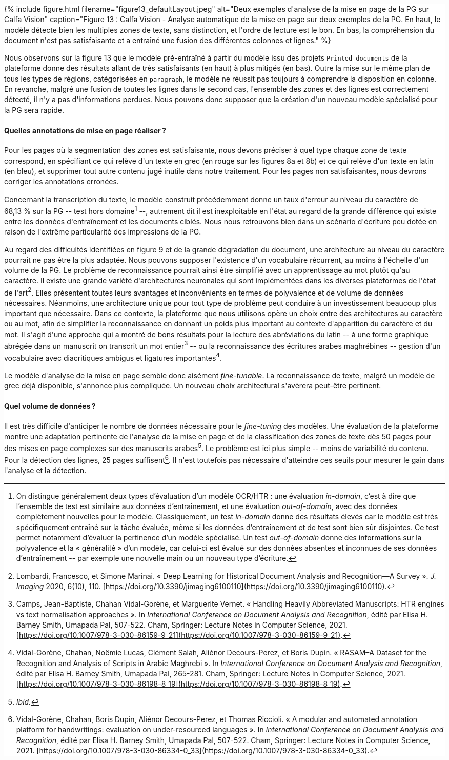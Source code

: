 {% include figure.html filename="figure13_defaultLayout.jpeg" alt="Deux exemples d'analyse de la mise en page de la PG sur Calfa Vision" caption="Figure&nbsp;13&nbsp;: Calfa Vision - Analyse automatique de la mise en page sur deux exemples de la PG. En haut, le modèle détecte bien les multiples zones de texte, sans distinction, et l'ordre de lecture est le bon. En bas, la compréhension du document n'est pas satisfaisante et a entraîné une fusion des différentes colonnes et lignes." %}

Nous observons sur la figure&nbsp;13 que le modèle pré-entraîné à partir du modèle issu des projets ```Printed documents``` de la plateforme donne des résultats allant de très satisfaisants (en haut) à plus mitigés (en bas). Outre la mise sur le même plan de tous les types de régions, catégorisées en ```paragraph```, le modèle ne réussit pas toujours à comprendre la disposition en colonne. En revanche, malgré une fusion de toutes les lignes dans le second cas, l'ensemble des zones et des lignes est correctement détecté, il n'y a pas d'informations perdues. Nous pouvons donc supposer que la création d'un nouveau modèle spécialisé pour la PG sera rapide.

#### Quelles annotations de mise en page réaliser&#x202F;?

Pour les pages où la segmentation des zones est satisfaisante, nous devons préciser à quel type chaque zone de texte correspond, en spécifiant ce qui relève d'un texte en grec (en rouge sur les figures 8a et 8b) et ce qui relève d'un texte en latin (en bleu), et supprimer tout autre contenu jugé inutile dans notre traitement.
Pour les pages non satisfaisantes, nous devrons corriger les annotations erronées.

Concernant la transcription du texte, le modèle construit précédemment donne un taux d'erreur au niveau du caractère de 68,13&nbsp;% sur la PG --&nbsp;test hors domaine[^31]&nbsp;--, autrement dit il est inexploitable en l'état au regard de la grande différence qui existe entre les données d'entraînement et les documents ciblés. Nous nous retrouvons bien dans un scénario d'écriture peu dotée en raison de l'extrême particularité des impressions de la PG.

Au regard des difficultés identifiées en figure&nbsp;9 et de la grande dégradation du document, une architecture au niveau du caractère pourrait ne pas être la plus adaptée. Nous pouvons supposer l'existence d'un vocabulaire récurrent, au moins à l'échelle d'un volume de la PG. Le problème de reconnaissance pourrait ainsi être simplifié avec un apprentissage au mot plutôt qu'au caractère. Il existe une grande variété d'architectures neuronales qui sont implémentées dans les diverses plateformes de l'état de l'art[^32]. Elles présentent toutes leurs avantages et inconvénients en termes de polyvalence et de volume de données nécessaires. Néanmoins, une architecture unique pour tout type de problème peut conduire à un investissement beaucoup plus important que nécessaire. Dans ce contexte, la plateforme que nous utilisons opère un choix entre des architectures au caractère ou au mot, afin de simplifier la reconnaissance en donnant un poids plus important au contexte d'apparition du caractère et du mot. Il s'agit d'une approche qui a montré de bons résultats pour la lecture des abréviations du latin --&nbsp;à une forme graphique abrégée dans un manuscrit on transcrit un mot entier[^33]&nbsp;-- ou la reconnaissance des écritures arabes maghrébines --&nbsp;gestion d'un vocabulaire avec diacritiques ambigus et ligatures importantes[^34].

<div class="alert alert-info">
Le modèle d'analyse de la mise en page semble donc aisément <i>fine-tunable</i>. La reconnaissance de texte, malgré un modèle de grec déjà disponible, s'annonce plus compliquée. Un nouveau choix architectural s'avèrera peut-être pertinent.
</div>

#### Quel volume de données&#x202F;?

Il est très difficile d'anticiper le nombre de données nécessaire pour le *fine-tuning* des modèles. Une évaluation de la plateforme montre une adaptation pertinente de l'analyse de la mise en page et de la classification des zones de texte dès 50 pages pour des mises en page complexes sur des manuscrits arabes[^35]. Le problème est ici plus simple --&nbsp;moins de variabilité du contenu. Pour la détection des lignes, 25 pages suffisent[^36]. Il n'est toutefois pas nécessaire d'atteindre ces seuils pour mesurer le gain dans l'analyse et la détection.


[^1]: Les volumes de la PG sont disponibles au format PDF, par exemple sous les adresses [https://patristica.net/graeca](https://patristica.net/graeca) et [https://www.roger-pearse.com/weblog/patrologia-graeca-pg-pdfs](https://perma.cc/9QR4-2PVU). Mais une partie seulement de la PG est encodée sous un format «&nbsp;textes&nbsp;», par exemple dans le corpus du [Thesaurus Linguae Graecae](https://perma.cc/LV3A-GL66).
[^2]: L'association Calfa (Paris, France) et le projet GRE*g*ORI (université catholique de Louvain, Louvain-la-Neuve, Belgique) développent conjointement des systèmes de reconnaissance de caractères et des systèmes d'analyse automatique des textes&nbsp;: lemmatisation, étiquetage morphosyntaxique, *POS_tagging*. Ces développements ont déjà été adaptés, testés et utilisés pour traiter des textes en arménien, en géorgien et en syriaque. Le projet CGPG poursuit ces développements dans le domaine du grec en proposant un traitement complet --&nbsp;OCR et analyse&nbsp;-- de textes édités dans la PG. Pour des exemples de traitement morphosyntaxique du grec ancien menés conjointement&nbsp;: Kindt, Bastien, Chahan Vidal-Gorène, et Saulo Delle Donne. «&nbsp;Analyse automatique du grec ancien par réseau de neurones. Évaluation sur le corpus De Thessalonica Capta&nbsp;». *BABELAO*, 10-11 (2022), 525-550. [https://doi.org/10.14428/babelao.vol1011.2022.65073](https://doi.org/10.14428/babelao.vol1011.2022.65073).
[^3]: Voir par exemple Graves, A., & Schmidhuber, J. (2008). Offline Handwriting Recognition with Multidimensional Recurrent Neural Networks. Advances in Neural Information Processing Systems, 21. [https://papers.nips.cc/paper/2008/file/66368270ffd51418ec58bd793f2d9b1b-Paper.pdf](https://perma.cc/N9N7-BB6R).
[^4]: Snydman, Stuart, Robert Sanderson, et Tom Cramer. «&nbsp;The International Image Interoperability Framework (IIIF)&nbsp;: A community & technology approach for web-based images&nbsp;». *Archiving Conference* (2015)&nbsp;: 16‑21.
[^5]: Kaoua, Ryad, Xi Shen, Alexandra Durr, Stavros Lazaris, David Picard, et Mathieu Aubry. «&nbsp;Image Collation&nbsp;: Matching Illustrations in Manuscripts&nbsp;». In *Document Analysis and Recognition – ICDAR 2021*, édité par Josep Lladós, Daniel Lopresti, et Seiichi Uchida, 351‑66. Cham, Springer&nbsp;: Lecture Notes in Computer Science, 2021. [https://doi.org/10.1007/978-3-030-86337-1_24](https://doi.org/10.1007/978-3-030-86337-1_24).
[^6]: Boros, Emanuela, Alexis Toumi, Erwan Rouchet, Bastien Abadie, Dominique Stutzmann, et Christopher Kermorvant. «&nbsp;Automatic Page Classification in a Large Collection of Manuscripts Based on the International Image Interoperability Framework&nbsp;». *2019 International Conference on Document Analysis and Recognition (ICDAR)* (2019)&nbsp;: 756‑62, [https://doi.org/10.1109/ICDAR.2019.00126](https://doi.org/10.1109/ICDAR.2019.00126).
[^7]: Seuret, Mathias, Anguelos Nicolaou, Dalia Rodríguez-Salas, Nikolaus Weichselbaumer, Dominique Stutzmann, Martin Mayr, Andreas Maier, et Vincent Christlein. «&nbsp;ICDAR 2021 Competition on Historical Document Classification&nbsp;». In *Document Analysis and Recognition – ICDAR 2021*, édité par Josep Lladós, Daniel Lopresti, et Seiichi Uchida, 618‑34. Cham, Springer&nbsp;: Lecture Notes in Computer Science, 2021. [https://doi.org/10.1007/978-3-030-86337-1_41](https://doi.org/10.1007/978-3-030-86337-1_41).
[^8]: Il existe une grande variété de jeux de données (ou *datasets*) existants réalisés dans divers cadres de recherche, les personnes intéressées et à la recherche de données pourront notamment trouver un grand nombre de données disponibles dans le cadre de l'[initiative HTR United](https://perma.cc/59X7-PGL6). Chagué Alix, Thibault Clérice, et Laurent Romary. «&nbsp;HTR-United&nbsp;: Mutualisons la vérité de terrain&#x202F;!&nbsp;», DHNord2021 - Publier, partager, réutiliser les données de la recherche&nbsp;: les data papers et leurs enjeux, Lille, MESHS, 2021. [https://hal.archives-ouvertes.fr/hal-03398740](https://perma.cc/4YL8-56C8).
[^9]: En particulier, le lectorat pourra trouver un grand nombre de données pour le français médiéval homogènes dans le cadre du projet CREMMA (Consortium pour la Reconnaissance d’Écriture Manuscrite des Matériaux Anciens). Pinche, Ariane. «&nbsp;HTR Models and genericity for Medieval Manuscripts&nbsp;». 2022. [https://hal.archives-ouvertes.fr/hal-03736532/](https://perma.cc/93T5-8622).
[^10]: Nous pouvons par exemple citer le programme «&nbsp;[Scripta-PSL. Histoire et pratiques de l'écrit](https://perma.cc/LV5F-WMYY)&nbsp;» qui vise notamment à intégrer dans les humanités numériques une grande variété de langues et écritures anciennes et rares&#x202F;; l'[Ottoman Text Recognition Network](https://perma.cc/XG3X-FDMM) pour le traitement des graphies utilisées lors de la période ottomane&#x202F;; ou encore le [Groupement d'Intérêt Scientifique Moyen-Orient et mondes musulmans (GIS MOMM)](https://perma.cc/8DJM-HC9E) qui, en partenariat avec la [BULAC](https://perma.cc/B79M-SGZV) et [Calfa](https://perma.cc/VK4M-P3HH), produit des jeux de données pour le [traitement des graphies arabes maghrébines](https://perma.cc/G7RW-3LPL).
[^11]: [Le *crowdsourcing* peut prendre la forme d'ateliers dédiés avec un public restreint, mais est aussi largement ouvert à tout public bénévole qui souhaite occasionnellement transcrire des documents, comme le propose la [plateforme Transcrire](https://perma.cc/F9TP-949U) déployée par Huma-Num.
[^12]: Reul, Christian, Dennis Christ, Alexander Hartelt, Nico Balbach, Maximilian Wehner, Uwe Springmann, Christoph Wick, Christine Grundig, Andreas Büttner, et Frank Puppe. «&nbsp;OCR4all—An open-source tool providing a (semi-)automatic OCR workflow for historical printings&nbsp;». *Applied Sciences* 9, nᵒ 22 (2019)&nbsp;: 4853.
[^13]: Vidal-Gorène, Chahan, Boris Dupin, Aliénor Decours-Perez, et Thomas Riccioli. «&nbsp;A modular and automated annotation platform for handwritings&nbsp;: evaluation on under-resourced languages&nbsp;». In *International Conference on Document Analysis and Recognition*, édité par Elisa H. Barney Smith, Umapada Pal, 507-522. Cham, Springer&nbsp;: Lecture Notes in Computer Science, 2021. [https://doi.org/10.1007/978-3-030-86334-0_33](https://doi.org/10.1007/978-3-030-86334-0_33).
[^14]: Camps, Jean-Baptiste, Chahan Vidal-Gorène, Dominique Stutzmann, Marguerite Vernet, et Ariane Pinche, «&nbsp;Data Diversity in handwritten text recognition, Challenge or opportunity?&nbsp;», article présenté lors de la conférence Digital Humanities 2022 (DH 2022), 27 juillet 2022.
[^15]: Pour un exemple de stratégie de *fine-tuning* appliquée à des graphies arabes manuscrites. Bulac Bibliothèque, Maxime Ruscio, Muriel Roiland, Sarah Maloberti, Lucas Noëmie, Antoine Perrier, et Chahan Vidal-Gorène. «&nbsp;Les collections de manuscrits maghrébins en France (2/2)&nbsp;», Mai 2022, HAL, [https://medihal.archives-ouvertes.fr/hal-03660889](https://perma.cc/NEU3-7TH3).
[^16]: Camps, Jean-Baptiste. «&nbsp;Introduction à la philologie computationnelle. Science des données et science des textes&nbsp;: De l'acquisition du texte à l'analyse&nbsp;», présenté dans le cadre de la formation en ligne *Étudier et publier les textes arabes avec le numérique*, 7 décembre 2020, YouTube, [https://www.youtube.com/watch?v=DK7oxn-v0YU](https://www.youtube.com/watch?v=DK7oxn-v0YU).
[^17]: Dans une architecture *word-based*, chaque mot constitue une classe à part entière. Si cela entraîne mécaniquement une démultiplication du nombre de classes, le vocabulaire d'un texte est en réalité suffisamment homogène et réduit pour envisager cette approche. Elle n'est pas incompatible avec une architecture *character-based* complémentaire.
[^18]: Camps, Jean-Baptiste, Chahan Vidal-Gorène, et Marguerite Vernet. «&nbsp;Handling Heavily Abbreviated Manuscripts: HTR engines vs text normalisation approaches&nbsp;». In *International Conference on Document Analysis and Recognition*, édité par Elisa H. Barney Smith, Umapada Pal, 507-522. Cham, Springer: Lecture Notes in Computer Science, 2021. [https://doi.org/10.1007/978-3-030-86159-9_21](https://doi.org/10.1007/978-3-030-86159-9_21).
[^19]: Pour davantage de manipulations Unicode en grec ancien&nbsp;: [https://jktauber.com/articles/python-unicode-ancient-greek/](https://perma.cc/7U33-XFC7) [consulté le 12 février 2022].
[^20]: À titre d'exemple, concernant la normalisation, avec NFD, nous obtenons un CER (voir plus loin) de 22,91&nbsp;% avec dix pages contre 4,19&nbsp;% avec la normalisation NFC.
[^21]: Par défaut, Calfa Vision va procéder au choix de normalisation le plus adapté au regard du jeu de données fourni, afin de simplifier la tâche de reconnaissance, sans qu'il soit nécessaire d'intervenir manuellement. La normalisation est toutefois paramétrable avant ou après le chargement des données sur la plateforme.
[^22]: Pour accéder aux jeux de données mentionnés&nbsp;: [greek_cursive](https://perma.cc/52BW-L7GT), [gaza-iliad](https://perma.cc/L783-BFVG) et [voulgaris-aeneid](https://perma.cc/JN4Z-Y4UQ).
[^23]: Romanello, Matteo, Sven Najem-Meyer, et Bruce Robertson. «&nbsp;Optical Character Recognition of 19th Century Classical Commentaries: the Current State of Affairs&nbsp;».  In *The 6th International Workshop on Historical Document Imaging and Processing* (2021): 1-6. *Dataset* également [disponible sur Github](https://perma.cc/9G7W-H5R5).
[^24]: Le modèle n'est pas évalué sur la PG à ce stade. Le taux d'erreur est obtenu sur un ensemble de test extrait de ces trois *datasets*.
[^25]: Breuel, Thomas M. «&nbsp;The OCRopus open source OCR system&nbsp;». In *Document recognition and retrieval XV*, (2008): 6815-6850. International Society for Optics and Photonics.
[^26]: La co-existence de données de type *bounding box* et de type *baseline* correspond à une évolution technique et chronologique. Le système OCR OCRopy, pionnier dans les OCR par réseaux de neurones, utilise des *bounding box*, excluant de fait tout document courbé. Ce système nécessite le pré-traitement des images avant d'envisager toute reconnaissance.
[^27]: Vidal-Gorène, Chahan, Boris Dupin, Aliénor Decours-Perez, et Thomas Riccioli. «&nbsp;A modular and automated annotation platform for handwritings: evaluation on under-resourced languages&nbsp;». In *International Conference on Document Analysis and Recognition*, édité par Elisa H. Barney Smith, Umapada Pal, 507-522. Cham, Springer: Lecture Notes in Computer Science, 2021. [https://doi.org/10.1007/978-3-030-86334-0_33](https://doi.org/10.1007/978-3-030-86334-0_33).
[^28]: Camps, Jean-Baptiste, Chahan Vidal-Gorène, et Marguerite Vernet. «&nbsp;Handling Heavily Abbreviated Manuscripts: HTR engines vs text normalisation approaches&nbsp;». In *International Conference on Document Analysis and Recognition*, édité par Elisa H. Barney Smith, Umapada Pal, 507-522. Cham, Springer: Lecture Notes in Computer Science, 2021. [https://doi.org/10.1007/978-3-030-86159-9_21](https://doi.org/10.1007/978-3-030-86159-9_21).
[^29]: Vidal-Gorène, Chahan, Boris Dupin, Aliénor Decours-Perez, et Thomas Riccioli. «&nbsp;A modular and automated annotation platform for handwritings: evaluation on under-resourced languages&nbsp;». In *International Conference on Document Analysis and Recognition*, édité par Elisa H. Barney Smith, Umapada Pal, 507-522. Cham, Springer: Lecture Notes in Computer Science, 2021. [https://doi.org/10.1007/978-3-030-86334-0_33](https://doi.org/10.1007/978-3-030-86334-0_33).
[^30]: L'étape de reconnaissance de texte, OCR ou HTR, est proposée sur demande et dans le cadre de projets dédiés ou partenaires. Les deux premières étapes du traitement sont quant à elles gratuites et utilisables sans limite.
[^31]: On distingue généralement deux types d’évaluation d’un modèle OCR/HTR&nbsp;: une évaluation *in-domain*, c’est à dire que l’ensemble de test est similaire aux données d’entraînement, et une évaluation *out-of-domain*, avec des données complètement nouvelles pour le modèle. Classiquement, un test *in-domain* donne des résultats élevés car le modèle est très spécifiquement entraîné sur la tâche évaluée, même si les données d’entraînement et de test sont bien sûr disjointes. Ce test permet notamment d’évaluer la pertinence d’un modèle spécialisé. Un test *out-of-domain* donne des informations sur la polyvalence et la «&nbsp;généralité&nbsp;» d’un modèle, car celui-ci est évalué sur des données absentes et inconnues de ses données d’entraînement --&nbsp;par exemple une nouvelle main ou un nouveau type d’écriture.
[^32]: Lombardi, Francesco, et Simone Marinai. «&nbsp;Deep Learning for Historical Document Analysis and Recognition—A Survey&nbsp;». *J. Imaging* 2020, 6(10), 110. [https://doi.org/10.3390/jimaging6100110](https://doi.org/10.3390/jimaging6100110).
[^33]: Camps, Jean-Baptiste, Chahan Vidal-Gorène, et Marguerite Vernet. «&nbsp;Handling Heavily Abbreviated Manuscripts: HTR engines vs text normalisation approaches&nbsp;». In *International Conference on Document Analysis and Recognition*, édité par Elisa H. Barney Smith, Umapada Pal, 507-522. Cham, Springer: Lecture Notes in Computer Science, 2021. [https://doi.org/10.1007/978-3-030-86159-9_21](https://doi.org/10.1007/978-3-030-86159-9_21).
[^34]: Vidal-Gorène, Chahan, Noëmie Lucas, Clément Salah, Aliénor Decours-Perez, et Boris Dupin. «&nbsp;RASAM–A Dataset for the Recognition and Analysis of Scripts in Arabic Maghrebi&nbsp;». In *International Conference on Document Analysis and Recognition*, édité par Elisa H. Barney Smith, Umapada Pal, 265-281. Cham, Springer: Lecture Notes in Computer Science, 2021. [https://doi.org/10.1007/978-3-030-86198-8_19](https://doi.org/10.1007/978-3-030-86198-8_19).
[^35]: *Ibid.*
[^36]: Vidal-Gorène, Chahan, Boris Dupin, Aliénor Decours-Perez, et Thomas Riccioli. «&nbsp;A modular and automated annotation platform for handwritings: evaluation on under-resourced languages&nbsp;». In *International Conference on Document Analysis and Recognition*, édité par Elisa H. Barney Smith, Umapada Pal, 507-522. Cham, Springer: Lecture Notes in Computer Science, 2021. [https://doi.org/10.1007/978-3-030-86334-0_33](https://doi.org/10.1007/978-3-030-86334-0_33).
[^37]: Ströbel, Phillip Benjamin, Simon Clematide, et Martin Volk. «&nbsp;How Much Data Do You Need? About the Creation of a Ground Truth for Black Letter and the Effectiveness of Neural OCR&nbsp;». In *Proceedings of the 12th Language Resources and Evaluation Conference*, 3551-3559. Marseille, ACL Anthology, 2020. [https://aclanthology.org/2020.lrec-1.436.pdf](https://perma.cc/YW4D-2D3L).
[^38]: *Ibid.*
[^39]: Kindt Bastien et Vidal-Gorène Chahan, «&nbsp;From Manuscript to Tagged Corpora. An Automated Process for Ancient Armenian or Other Under-Resourced Languages of the Christian East&nbsp;». *Armeniaca. International Journal of Armenian Studies* 1, 73-96, 2022. [http://doi.org/10.30687/arm/9372-8175/2022/01/005]( http://doi.org/10.30687/arm/9372-8175/2022/01/005)
[^40]: Vidal-Gorène, Chahan, Noëmie Lucas, Clément Salah, Aliénor Decours-Perez, et Boris Dupin. «&nbsp;RASAM–A Dataset for the Recognition and Analysis of Scripts in Arabic Maghrebi&nbsp;». In *International Conference on Document Analysis and Recognition*, édité par Elisa H. Barney Smith, Umapada Pal, 265-281. Cham, Springer: Lecture Notes in Computer Science, 2021. [https://doi.org/10.1007/978-3-030-86198-8_19](https://doi.org/10.1007/978-3-030-86198-8_19).
[^41]: Pour en savoir plus sur la métrique utilisée, se référer à&nbsp;: «&nbsp;A modular and automated annotation platform for handwritings: evaluation on under-resourced languages&nbsp;». In *International Conference on Document Analysis and Recognition*, édité par Elisa H. Barney Smith, Umapada Pal, 507-522. Cham, Springer: Lecture Notes in Computer Science, 2021. [https://doi.org/10.1007/978-3-030-86334-0_33](https://doi.org/10.1007/978-3-030-86334-0_33).
[^42]: Le *dataset* RASAM est disponible au format PAGE (XML) sur [Github](https://perma.cc/UT9Y-A4GA). Il est le résultat d'un hackathon participatif ayant regroupé quatorze personnes organisé par le GIS MOMM, la BULAC, Calfa, avec le soutien du ministère français de l'enseignement supérieur et de la recherche.